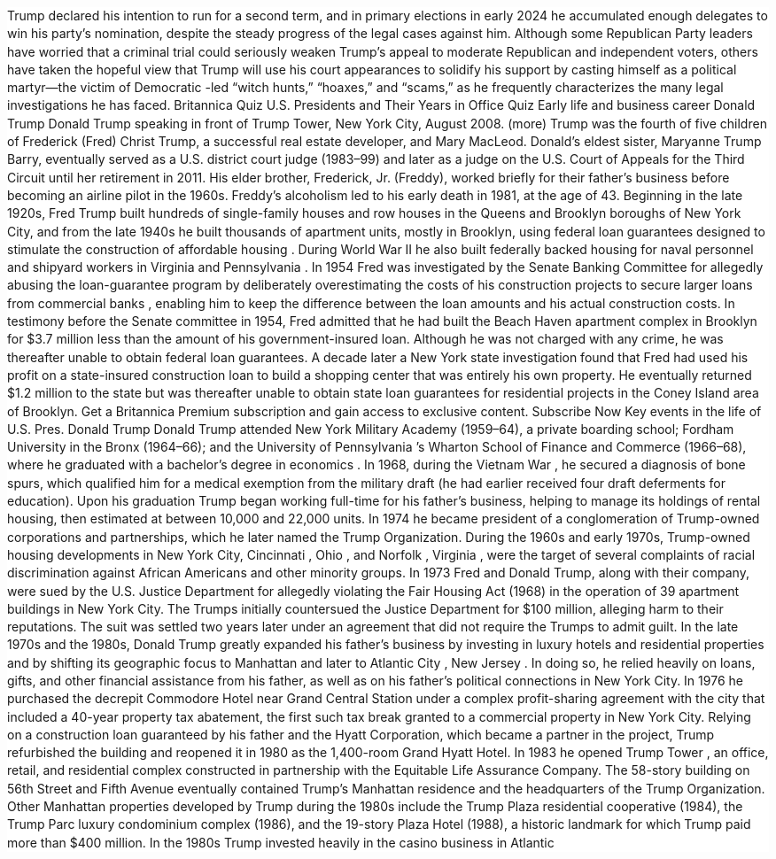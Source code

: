 Trump declared his intention to run for a second term, and in primary elections in early 2024 he accumulated enough delegates to win his party’s nomination, despite the steady progress of the legal cases against him. Although some Republican Party leaders have worried that a criminal trial could seriously weaken Trump’s appeal to moderate Republican and independent voters, others have taken the hopeful view that Trump will use his court appearances to solidify his support by casting himself as a political martyr—the victim of Democratic -led “witch hunts,” “hoaxes,” and “scams,” as he frequently characterizes the many legal investigations he has faced. Britannica Quiz U.S. Presidents and Their Years in Office Quiz Early life and business career Donald Trump Donald Trump speaking in front of Trump Tower, New York City, August 2008. (more) Trump was the fourth of five children of Frederick (Fred) Christ Trump, a successful real estate developer, and Mary MacLeod. Donald’s eldest sister, Maryanne Trump Barry, eventually served as a U.S. district court judge (1983–99) and later as a judge on the U.S. Court of Appeals for the Third Circuit until her retirement in 2011. His elder brother, Frederick, Jr. (Freddy), worked briefly for their father’s business before becoming an airline pilot in the 1960s. Freddy’s alcoholism led to his early death in 1981, at the age of 43. Beginning in the late 1920s, Fred Trump built hundreds of single-family houses and row houses in the Queens and Brooklyn boroughs of New York City, and from the late 1940s he built thousands of apartment units, mostly in Brooklyn, using federal loan guarantees designed to stimulate the construction of affordable housing . During World War II he also built federally backed housing for naval personnel and shipyard workers in Virginia and Pennsylvania . In 1954 Fred was investigated by the Senate Banking Committee for allegedly abusing the loan-guarantee program by deliberately overestimating the costs of his construction projects to secure larger loans from commercial banks , enabling him to keep the difference between the loan amounts and his actual construction costs. In testimony before the Senate committee in 1954, Fred admitted that he had built the Beach Haven apartment complex in Brooklyn for $3.7 million less than the amount of his government-insured loan. Although he was not charged with any crime, he was thereafter unable to obtain federal loan guarantees. A decade later a New York state investigation found that Fred had used his profit on a state-insured construction loan to build a shopping center that was entirely his own property. He eventually returned $1.2 million to the state but was thereafter unable to obtain state loan guarantees for residential projects in the Coney Island area of Brooklyn. Get a Britannica Premium subscription and gain access to exclusive content. Subscribe Now Key events in the life of U.S. Pres. Donald Trump Donald Trump attended New York Military Academy (1959–64), a private boarding school; Fordham University in the Bronx (1964–66); and the University of Pennsylvania ’s Wharton School of Finance and Commerce (1966–68), where he graduated with a bachelor’s degree in economics . In 1968, during the Vietnam War , he secured a diagnosis of bone spurs, which qualified him for a medical exemption from the military draft (he had earlier received four draft deferments for education). Upon his graduation Trump began working full-time for his father’s business, helping to manage its holdings of rental housing, then estimated at between 10,000 and 22,000 units. In 1974 he became president of a conglomeration of Trump-owned corporations and partnerships, which he later named the Trump Organization. During the 1960s and early 1970s, Trump-owned housing developments in New York City, Cincinnati , Ohio , and Norfolk , Virginia , were the target of several complaints of racial discrimination against African Americans and other minority groups. In 1973 Fred and Donald Trump, along with their company, were sued by the U.S. Justice Department for allegedly violating the Fair Housing Act (1968) in the operation of 39 apartment buildings in New York City. The Trumps initially countersued the Justice Department for $100 million, alleging harm to their reputations. The suit was settled two years later under an agreement that did not require the Trumps to admit guilt. In the late 1970s and the 1980s, Donald Trump greatly expanded his father’s business by investing in luxury hotels and residential properties and by shifting its geographic focus to Manhattan and later to Atlantic City , New Jersey . In doing so, he relied heavily on loans, gifts, and other financial assistance from his father, as well as on his father’s political connections in New York City. In 1976 he purchased the decrepit Commodore Hotel near Grand Central Station under a complex profit-sharing agreement with the city that included a 40-year property tax abatement, the first such tax break granted to a commercial property in New York City. Relying on a construction loan guaranteed by his father and the Hyatt Corporation, which became a partner in the project, Trump refurbished the building and reopened it in 1980 as the 1,400-room Grand Hyatt Hotel. In 1983 he opened Trump Tower , an office, retail, and residential complex constructed in partnership with the Equitable Life Assurance Company. The 58-story building on 56th Street and Fifth Avenue eventually contained Trump’s Manhattan residence and the headquarters of the Trump Organization. Other Manhattan properties developed by Trump during the 1980s include the Trump Plaza residential cooperative (1984), the Trump Parc luxury condominium complex (1986), and the 19-story Plaza Hotel (1988), a historic landmark for which Trump paid more than $400 million. In the 1980s Trump invested heavily in the casino business in Atlantic